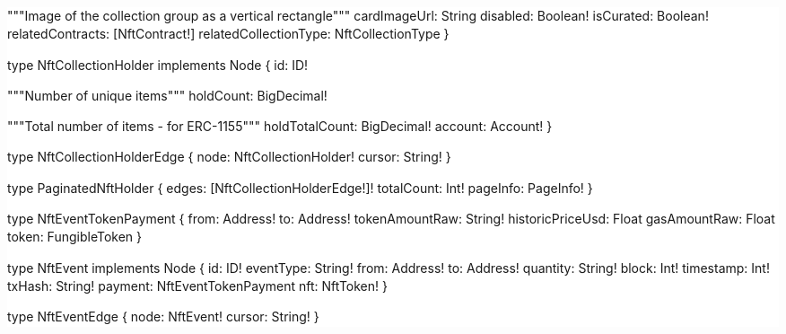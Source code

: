   """Image of the collection group as a vertical rectangle"""
  cardImageUrl: String
  disabled: Boolean!
  isCurated: Boolean!
  relatedContracts: [NftContract!]
  relatedCollectionType: NftCollectionType
}

type NftCollectionHolder implements Node {
  id: ID!

  """Number of unique items"""
  holdCount: BigDecimal!

  """Total number of items - for ERC-1155"""
  holdTotalCount: BigDecimal!
  account: Account!
}

type NftCollectionHolderEdge {
  node: NftCollectionHolder!
  cursor: String!
}

type PaginatedNftHolder {
  edges: [NftCollectionHolderEdge!]!
  totalCount: Int!
  pageInfo: PageInfo!
}

type NftEventTokenPayment {
  from: Address!
  to: Address!
  tokenAmountRaw: String!
  historicPriceUsd: Float
  gasAmountRaw: Float
  token: FungibleToken
}

type NftEvent implements Node {
  id: ID!
  eventType: String!
  from: Address!
  to: Address!
  quantity: String!
  block: Int!
  timestamp: Int!
  txHash: String!
  payment: NftEventTokenPayment
  nft: NftToken!
}

type NftEventEdge {
  node: NftEvent!
  cursor: String!
}
